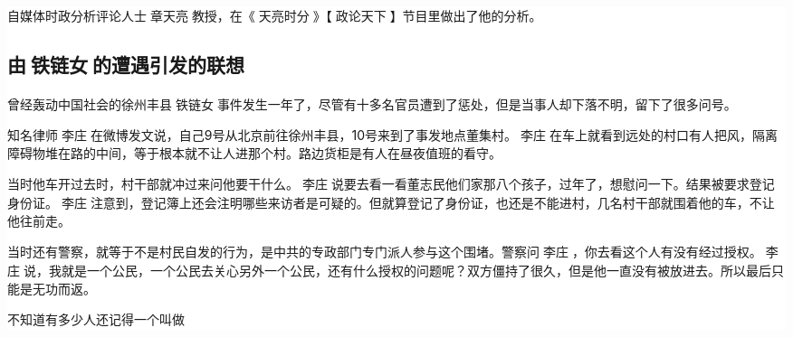   自媒体时政分析评论人士
  <ok href="/term/974">
   章天亮
  </ok>
  教授，在《
  <ok href="/term/8908">
   天亮时分
  </ok>
  》【
  <ok href="/term/8909">
   政论天下
  </ok>
  】节目里做出了他的分析。
 </p>
 <h2>
  由
  <ok href="/term/695986">
   铁链女
  </ok>
  的遭遇引发的联想
 </h2>
 <p>
  曾经轰动中国社会的徐州丰县
  <ok href="/term/695986">
   铁链女
  </ok>
  事件发生一年了，尽管有十多名官员遭到了惩处，但是当事人却下落不明，留下了很多问号。
 </p>
 <p>
  知名律师
  <ok href="/term/25991">
   李庄
  </ok>
  在微博发文说，自己9号从北京前往徐州丰县，10号来到了事发地点董集村。
  <ok href="/term/25991">
   李庄
  </ok>
  在车上就看到远处的村口有人把风，隔离障碍物堆在路的中间，等于根本就不让人进那个村。路边货柜是有人在昼夜值班的看守。
 </p>
 <p>
  当时他车开过去时，村干部就冲过来问他要干什么。
  <ok href="/term/25991">
   李庄
  </ok>
  说要去看一看董志民他们家那八个孩子，过年了，想慰问一下。结果被要求登记身份证。
  <ok href="/term/25991">
   李庄
  </ok>
  注意到，登记簿上还会注明哪些来访者是可疑的。但就算登记了身份证，也还是不能进村，几名村干部就围着他的车，不让他往前走。
 </p>
 <p>
  当时还有警察，就等于不是村民自发的行为，是中共的专政部门专门派人参与这个围堵。警察问
  <ok href="/term/25991">
   李庄
  </ok>
  ，你去看这个人有没有经过授权。
  <ok href="/term/25991">
   李庄
  </ok>
  说，我就是一个公民，一个公民去关心另外一个公民，还有什么授权的问题呢？双方僵持了很久，但是他一直没有被放进去。所以最后只能是无功而返。
 </p>
 <p>
  不知道有多少人还记得一个叫做
  <ok href="/term/709814">